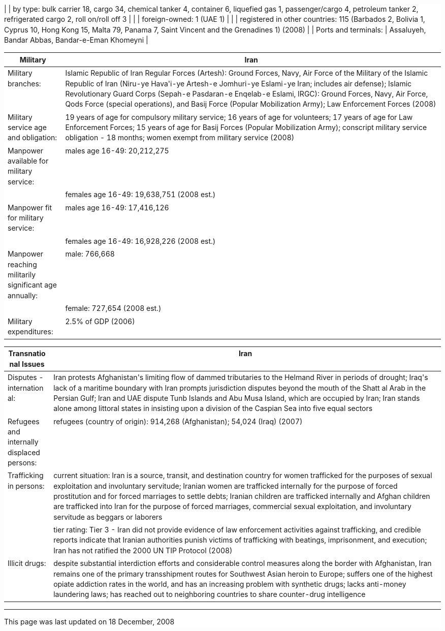 | | by type: bulk carrier 18, cargo 34, chemical tanker 4, container 6, liquefied gas 1, passenger/cargo 4, petroleum tanker 2, refrigerated cargo 2, roll on/roll off 3 |
| | foreign-owned: 1 (UAE 1) |
| | registered in other countries: 115 (Barbados 2, Bolivia 1, Cyprus 10, Hong Kong 15, Malta 79, Panama 7, Saint Vincent and the Grenadines 1) (2008) |
| Ports and terminals: | Assaluyeh, Bandar Abbas, Bandar-e-Eman Khomeyni |

| Military | Iran |
| --- | --- |
| Military branches: | Islamic Republic of Iran Regular Forces (Artesh): Ground Forces, Navy, Air Force of the Military of the Islamic Republic of Iran (Niru-ye Hava'i-ye Artesh-e Jomhuri-ye Eslami-ye Iran; includes air defense); Islamic Revolutionary Guard Corps (Sepah-e Pasdaran-e Enqelab-e Eslami, IRGC): Ground Forces, Navy, Air Force, Qods Force (special operations), and Basij Force (Popular Mobilization Army); Law Enforcement Forces (2008) |
| Military service age and obligation: | 19 years of age for compulsory military service; 16 years of age for volunteers; 17 years of age for Law Enforcement Forces; 15 years of age for Basij Forces (Popular Mobilization Army); conscript military service obligation - 18 months; women exempt from military service (2008) |
| Manpower available for military service: | males age 16-49: 20,212,275 |
| | females age 16-49: 19,638,751 (2008 est.) |
| Manpower fit for military service: | males age 16-49: 17,416,126 |
| | females age 16-49: 16,928,226 (2008 est.) |
| Manpower reaching militarily significant age annually: | male: 766,668 |
| | female: 727,654 (2008 est.) |
| Military expenditures: | 2.5% of GDP (2006) |

| Transnational Issues | Iran |
| --- | --- |
| Disputes - international: | Iran protests Afghanistan's limiting flow of dammed tributaries to the Helmand River in periods of drought; Iraq's lack of a maritime boundary with Iran prompts jurisdiction disputes beyond the mouth of the Shatt al Arab in the Persian Gulf; Iran and UAE dispute Tunb Islands and Abu Musa Island, which are occupied by Iran; Iran stands alone among littoral states in insisting upon a division of the Caspian Sea into five equal sectors |
| Refugees and internally displaced persons: | refugees (country of origin): 914,268 (Afghanistan); 54,024 (Iraq) (2007) |
| Trafficking in persons: | current situation: Iran is a source, transit, and destination country for women trafficked for the purposes of sexual exploitation and involuntary servitude; Iranian women are trafficked internally for the purpose of forced prostitution and for forced marriages to settle debts; Iranian children are trafficked internally and Afghan children are trafficked into Iran for the purpose of forced marriages, commercial sexual exploitation, and involuntary servitude as beggars or laborers |
| | tier rating: Tier 3 - Iran did not provide evidence of law enforcement activities against trafficking, and credible reports indicate that Iranian authorities punish victims of trafficking with beatings, imprisonment, and execution; Iran has not ratified the 2000 UN TIP Protocol (2008) |
| Illicit drugs: | despite substantial interdiction efforts and considerable control measures along the border with Afghanistan, Iran remains one of the primary transshipment routes for Southwest Asian heroin to Europe; suffers one of the highest opiate addiction rates in the world, and has an increasing problem with synthetic drugs; lacks anti-money laundering laws; has reached out to neighboring countries to share counter-drug intelligence |

---
This page was last updated on 18 December, 2008                      